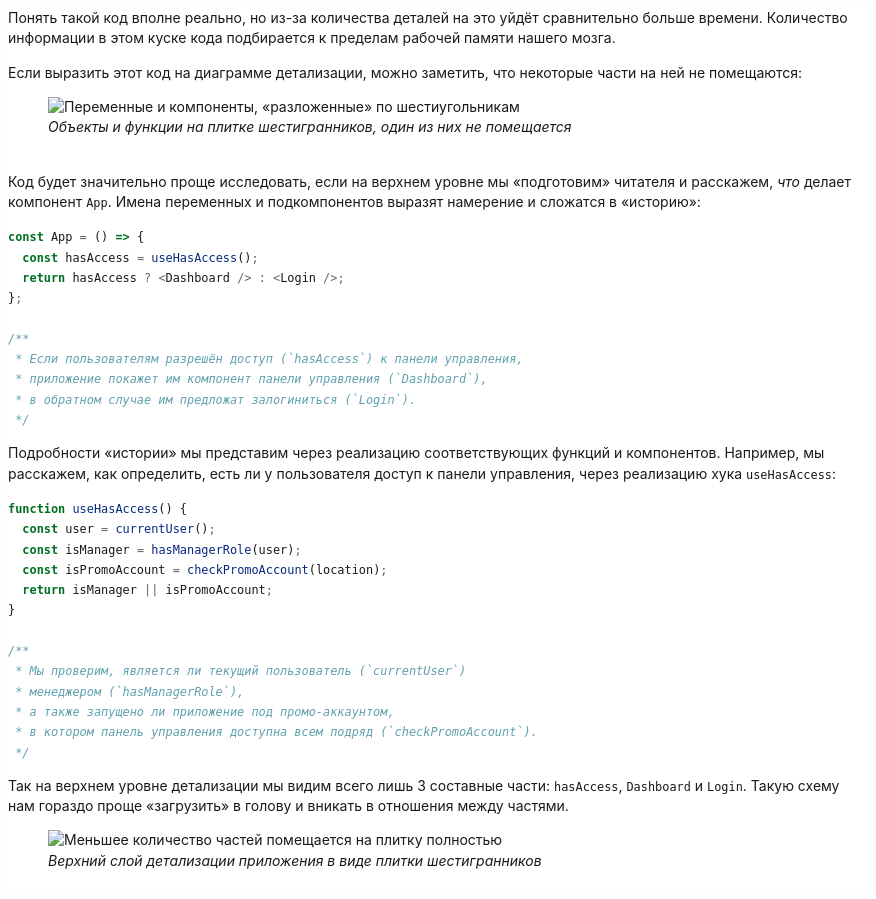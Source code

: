 Понять такой код вполне реально, но из-за количества деталей на это уйдёт сравнительно больше времени. Количество информации в этом куске кода подбирается к пределам рабочей памяти нашего мозга.

Если выразить этот код на диаграмме детализации, можно заметить, что некоторые части на ней не помещаются:

<figure>
  <img src="../images/08-app-detalization.png" width="600" alt="Переменные и компоненты, «разложенные» по шестиугольникам">
  <figcaption><em>Объекты и функции на плитке шестигранников, один из них не помещается</em><br><br></figcaption>
</figure>

Код будет значительно проще исследовать, если на верхнем уровне мы «подготовим» читателя и расскажем, _что_ делает компонент `App`. Имена переменных и подкомпонентов выразят намерение и сложатся в «историю»:

```js
const App = () => {
  const hasAccess = useHasAccess();
  return hasAccess ? <Dashboard /> : <Login />;
};

/**
 * Если пользователям разрешён доступ (`hasAccess`) к панели управления,
 * приложение покажет им компонент панели управления (`Dashboard`),
 * в обратном случае им предложат залогиниться (`Login`).
 */
```

Подробности «истории» мы представим через реализацию соответствующих функций и компонентов. Например, мы расскажем, как определить, есть ли у пользователя доступ к панели управления, через реализацию хука `useHasAccess`:

```js
function useHasAccess() {
  const user = currentUser();
  const isManager = hasManagerRole(user);
  const isPromoAccount = checkPromoAccount(location);
  return isManager || isPromoAccount;
}

/**
 * Мы проверим, является ли текущий пользователь (`currentUser`)
 * менеджером (`hasManagerRole`),
 * а также запущено ли приложение под промо-аккаунтом,
 * в котором панель управления доступна всем подряд (`checkPromoAccount`).
 */
```

Так на верхнем уровне детализации мы видим всего лишь 3 составные части: `hasAccess`, `Dashboard` и `Login`. Такую схему нам гораздо проще «загрузить» в голову и вникать в отношения между частями.

<figure>
  <img src="../images/08-app-detalization-simpler.png" width="600" alt="Меньшее количество частей помещается на плитку полностью">
  <figcaption><em>Верхний слой детализации приложения в виде плитки шестигранников</em><br><br></figcaption>
</figure>
